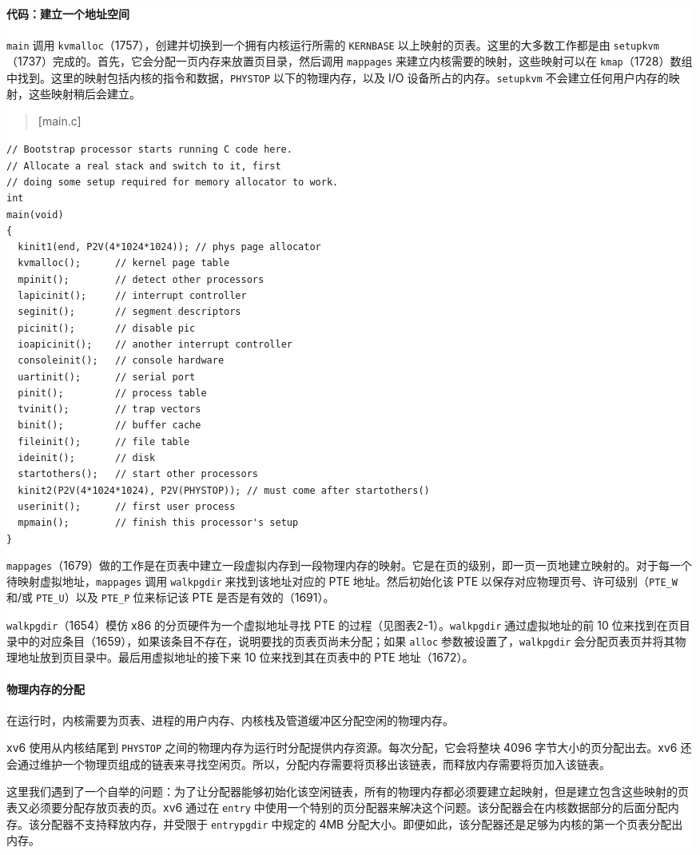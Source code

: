 #### 代码：建立一个地址空间

`main` 调用 `kvmalloc`（1757），创建并切换到一个拥有内核运行所需的 `KERNBASE` 以上映射的页表。这里的大多数工作都是由 `setupkvm`（1737）完成的。首先，它会分配一页内存来放置页目录，然后调用 `mappages` 来建立内核需要的映射，这些映射可以在 `kmap`（1728）数组中找到。这里的映射包括内核的指令和数据，`PHYSTOP` 以下的物理内存，以及 I/O 设备所占的内存。`setupkvm` 不会建立任何用户内存的映射，这些映射稍后会建立。

> [main.c]

```
// Bootstrap processor starts running C code here.
// Allocate a real stack and switch to it, first
// doing some setup required for memory allocator to work.
int
main(void)
{
  kinit1(end, P2V(4*1024*1024)); // phys page allocator
  kvmalloc();      // kernel page table
  mpinit();        // detect other processors
  lapicinit();     // interrupt controller
  seginit();       // segment descriptors
  picinit();       // disable pic
  ioapicinit();    // another interrupt controller
  consoleinit();   // console hardware
  uartinit();      // serial port
  pinit();         // process table
  tvinit();        // trap vectors
  binit();         // buffer cache
  fileinit();      // file table
  ideinit();       // disk 
  startothers();   // start other processors
  kinit2(P2V(4*1024*1024), P2V(PHYSTOP)); // must come after startothers()
  userinit();      // first user process
  mpmain();        // finish this processor's setup
}
```

`mappages`（1679）做的工作是在页表中建立一段虚拟内存到一段物理内存的映射。它是在页的级别，即一页一页地建立映射的。对于每一个待映射虚拟地址，`mappages` 调用 `walkpgdir` 来找到该地址对应的 PTE 地址。然后初始化该 PTE 以保存对应物理页号、许可级别（`PTE_W` 和/或 `PTE_U`）以及 `PTE_P` 位来标记该 PTE 是否是有效的（1691）。

`walkpgdir`（1654）模仿 x86 的分页硬件为一个虚拟地址寻找 PTE 的过程（见图表2-1）。`walkpgdir` 通过虚拟地址的前 10 位来找到在页目录中的对应条目（1659），如果该条目不存在，说明要找的页表页尚未分配；如果 `alloc` 参数被设置了，`walkpgdir` 会分配页表页并将其物理地址放到页目录中。最后用虚拟地址的接下来 10 位来找到其在页表中的 PTE 地址（1672）。

#### 物理内存的分配

在运行时，内核需要为页表、进程的用户内存、内核栈及管道缓冲区分配空闲的物理内存。

xv6 使用从内核结尾到 `PHYSTOP` 之间的物理内存为运行时分配提供内存资源。每次分配，它会将整块 4096 字节大小的页分配出去。xv6 还会通过维护一个物理页组成的链表来寻找空闲页。所以，分配内存需要将页移出该链表，而释放内存需要将页加入该链表。

这里我们遇到了一个自举的问题：为了让分配器能够初始化该空闲链表，所有的物理内存都必须要建立起映射，但是建立包含这些映射的页表又必须要分配存放页表的页。xv6 通过在 `entry` 中使用一个特别的页分配器来解决这个问题。该分配器会在内核数据部分的后面分配内存。该分配器不支持释放内存，并受限于 `entrypgdir` 中规定的 4MB 分配大小。即便如此，该分配器还是足够为内核的第一个页表分配出内存。

